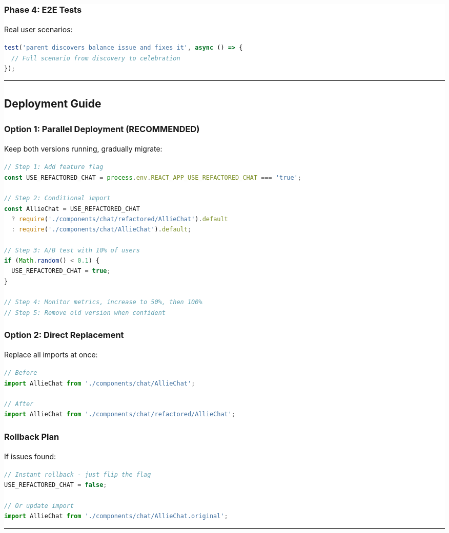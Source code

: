 ### Phase 4: E2E Tests
Real user scenarios:

```javascript
test('parent discovers balance issue and fixes it', async () => {
  // Full scenario from discovery to celebration
});
```

---

## Deployment Guide

### Option 1: Parallel Deployment (RECOMMENDED)
Keep both versions running, gradually migrate:

```javascript
// Step 1: Add feature flag
const USE_REFACTORED_CHAT = process.env.REACT_APP_USE_REFACTORED_CHAT === 'true';

// Step 2: Conditional import
const AllieChat = USE_REFACTORED_CHAT
  ? require('./components/chat/refactored/AllieChat').default
  : require('./components/chat/AllieChat').default;

// Step 3: A/B test with 10% of users
if (Math.random() < 0.1) {
  USE_REFACTORED_CHAT = true;
}

// Step 4: Monitor metrics, increase to 50%, then 100%
// Step 5: Remove old version when confident
```

### Option 2: Direct Replacement
Replace all imports at once:

```javascript
// Before
import AllieChat from './components/chat/AllieChat';

// After
import AllieChat from './components/chat/refactored/AllieChat';
```

### Rollback Plan
If issues found:

```javascript
// Instant rollback - just flip the flag
USE_REFACTORED_CHAT = false;

// Or update import
import AllieChat from './components/chat/AllieChat.original';
```

---